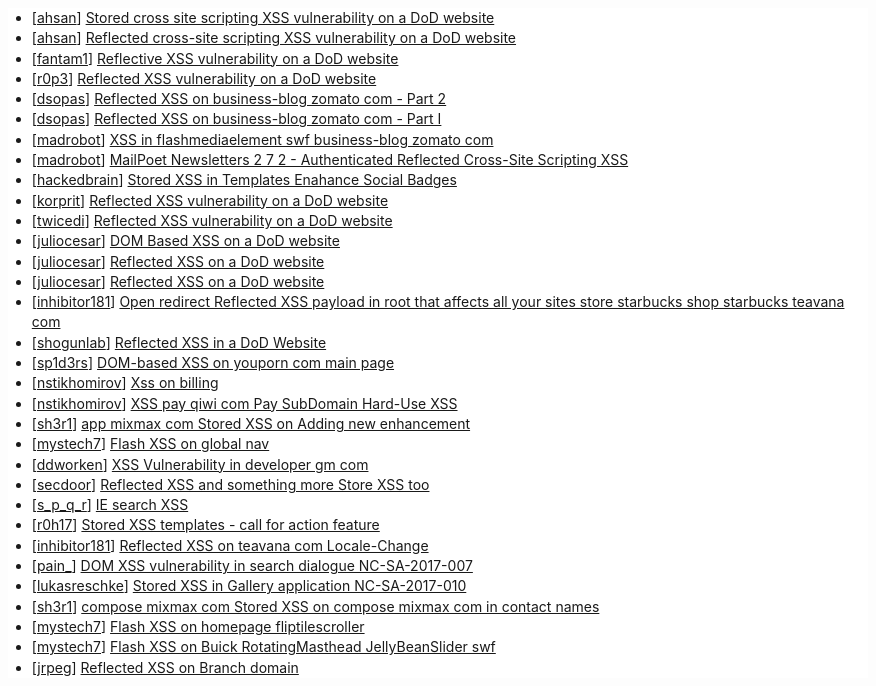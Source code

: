 * [[ahsan](https://hackerone.com/ahsan)] [Stored cross site scripting XSS vulnerability on a DoD website](https://hackerone.com/reports/184901)
* [[ahsan](https://hackerone.com/ahsan)] [Reflected cross-site scripting XSS vulnerability on a DoD website](https://hackerone.com/reports/191381)
* [[fantam1](https://hackerone.com/fantam1)] [Reflective XSS vulnerability on a DoD website](https://hackerone.com/reports/183854)
* [[r0p3](https://hackerone.com/r0p3)] [Reflected XSS vulnerability on a DoD website](https://hackerone.com/reports/184125)
* [[dsopas](https://hackerone.com/dsopas)] [Reflected XSS on business-blog zomato com - Part 2](https://hackerone.com/reports/137906)
* [[dsopas](https://hackerone.com/dsopas)] [Reflected XSS on business-blog zomato com - Part I](https://hackerone.com/reports/137905)
* [[madrobot](https://hackerone.com/madrobot)] [XSS in flashmediaelement swf business-blog zomato com ](https://hackerone.com/reports/200351)
* [[madrobot](https://hackerone.com/madrobot)] [MailPoet Newsletters  2 7 2 - Authenticated Reflected Cross-Site Scripting XSS ](https://hackerone.com/reports/200355)
* [[hackedbrain](https://hackerone.com/hackedbrain)] [Stored XSS in Templates Enahance Social Badges](https://hackerone.com/reports/238906)
* [[korprit](https://hackerone.com/korprit)] [Reflected XSS vulnerability on a DoD website](https://hackerone.com/reports/187822)
* [[twicedi](https://hackerone.com/twicedi)] [Reflected XSS vulnerability on a DoD website](https://hackerone.com/reports/218136)
* [[juliocesar](https://hackerone.com/juliocesar)] [DOM Based XSS on a DoD website](https://hackerone.com/reports/191416)
* [[juliocesar](https://hackerone.com/juliocesar)] [Reflected XSS on a DoD website](https://hackerone.com/reports/190427)
* [[juliocesar](https://hackerone.com/juliocesar)] [Reflected XSS on a DoD website](https://hackerone.com/reports/190205)
* [[inhibitor181](https://hackerone.com/inhibitor181)] [Open redirect  Reflected XSS payload in root that affects all your sites store starbucks   shop starbucks   teavana com ](https://hackerone.com/reports/196846)
* [[shogunlab](https://hackerone.com/shogunlab)] [Reflected XSS in a DoD Website](https://hackerone.com/reports/217108)
* [[sp1d3rs](https://hackerone.com/sp1d3rs)] [DOM-based XSS on youporn com main page ](https://hackerone.com/reports/221883)
* [[nstikhomirov](https://hackerone.com/nstikhomirov)] [Xss on billing](https://hackerone.com/reports/151034)
* [[nstikhomirov](https://hackerone.com/nstikhomirov)] [ XSS pay qiwi com Pay SubDomain Hard-Use XSS](https://hackerone.com/reports/198251)
* [[sh3r1](https://hackerone.com/sh3r1)] [ app mixmax com Stored XSS on Adding new enhancement ](https://hackerone.com/reports/237100)
* [[mystech7](https://hackerone.com/mystech7)] [Flash XSS on global nav](https://hackerone.com/reports/172809)
* [[ddworken](https://hackerone.com/ddworken)] [XSS Vulnerability in developer gm com](https://hackerone.com/reports/120683)
* [[secdoor](https://hackerone.com/secdoor)] [Reflected XSS and something more Store XSS too](https://hackerone.com/reports/134004)
* [[s_p_q_r](https://hackerone.com/s_p_q_r)] [IE search XSS](https://hackerone.com/reports/142078)
* [[r0h17](https://hackerone.com/r0h17)] [Stored XSS templates -  call for action feature](https://hackerone.com/reports/237927)
* [[inhibitor181](https://hackerone.com/inhibitor181)] [Reflected XSS on teavana com Locale-Change ](https://hackerone.com/reports/190798)
* [[pain_](https://hackerone.com/pain_)] [DOM XSS vulnerability in search dialogue NC-SA-2017-007 ](https://hackerone.com/reports/213227)
* [[lukasreschke](https://hackerone.com/lukasreschke)] [Stored XSS in Gallery application NC-SA-2017-010 ](https://hackerone.com/reports/222838)
* [[sh3r1](https://hackerone.com/sh3r1)] [ compose mixmax com Stored XSS on compose mixmax com in contact names ](https://hackerone.com/reports/235292)
* [[mystech7](https://hackerone.com/mystech7)] [Flash XSS on homepage fliptilescroller](https://hackerone.com/reports/172821)
* [[mystech7](https://hackerone.com/mystech7)] [Flash XSS on Buick RotatingMasthead JellyBeanSlider swf](https://hackerone.com/reports/179826)
* [[jrpeg](https://hackerone.com/jrpeg)] [Reflected XSS on Branch domain](https://hackerone.com/reports/230681)